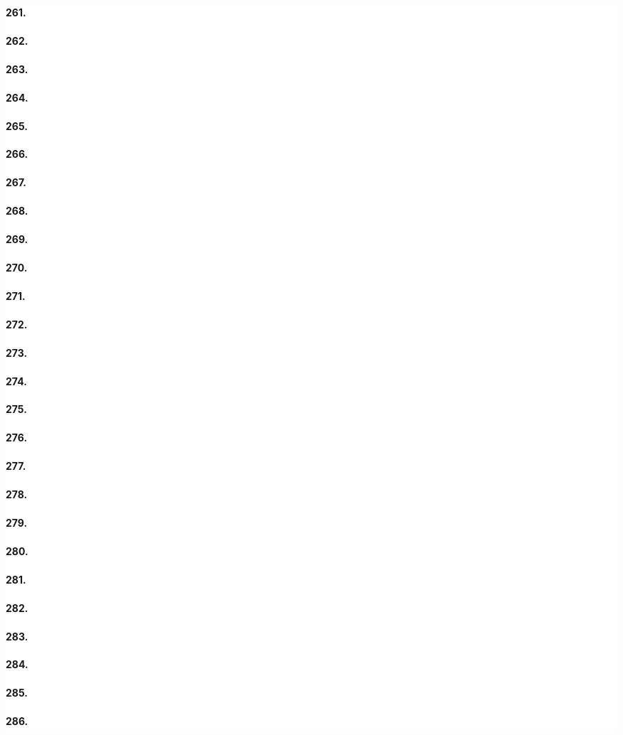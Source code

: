 #### 261. [](markdown/261.md)

#### 262. [](markdown/262.md)

#### 263. [](markdown/263.md)

#### 264. [](markdown/264.md)

#### 265. [](markdown/265.md)

#### 266. [](markdown/266.md)

#### 267. [](markdown/267.md)

#### 268. [](markdown/268.md)

#### 269. [](markdown/269.md)

#### 270. [](markdown/270.md)

#### 271. [](markdown/271.md)

#### 272. [](markdown/272.md)

#### 273. [](markdown/273.md)

#### 274. [](markdown/274.md)

#### 275. [](markdown/275.md)

#### 276. [](markdown/276.md)

#### 277. [](markdown/277.md)

#### 278. [](markdown/278.md)

#### 279. [](markdown/279.md)

#### 280. [](markdown/280.md)

#### 281. [](markdown/281.md)

#### 282. [](markdown/282.md)

#### 283. [](markdown/283.md)

#### 284. [](markdown/284.md)

#### 285. [](markdown/285.md)

#### 286. [](markdown/286.md)
